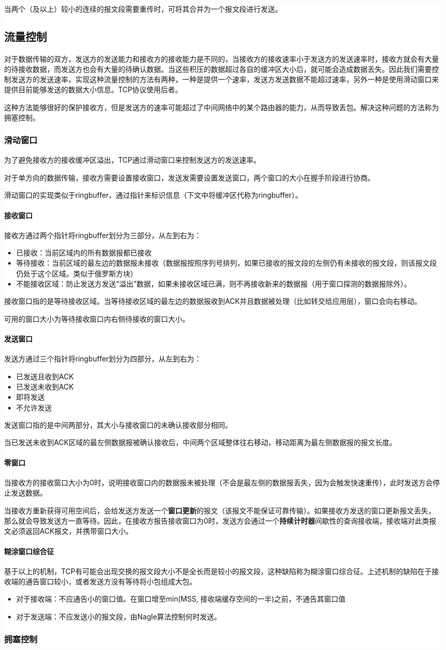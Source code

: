 当两个（及以上）较小的连续的报文段需要重传时，可将其合并为一个报文段进行发送。

## 流量控制

对于数据传输的双方，发送方的发送能力和接收方的接收能力是不同的，当接收方的接收速率小于发送方的发送速率时，接收方就会有大量的待接收数据，而发送方也会有大量的待确认数据。当这些积压的数据超过各自的缓冲区大小后，就可能会造成数据丢失。因此我们需要控制发送方的发送速率，实现这种流量控制的方法有两种，一种是提供一个速率，发送方发送数据不能超过速率，另外一种是使用滑动窗口来提供目前能够发送的数据大小信息。TCP协议使用后者。

这种方法能够很好的保护接收方，但是发送方的速率可能超过了中间网络中的某个路由器的能力，从而导致丢包。解决这种问题的方法称为拥塞控制。

### 滑动窗口

为了避免接收方的接收缓冲区溢出，TCP通过滑动窗口来控制发送方的发送速率。

对于单方向的数据传输，接收方需要设置接收窗口，发送发需要设置发送窗口，两个窗口的大小在握手阶段进行协商。

滑动窗口的实现类似于ringbuffer，通过指针来标识信息（下文中将缓冲区代称为ringbuffer）。

#### 接收窗口

接收方通过两个指针将ringbuffer划分为三部分，从左到右为：

- 已接收：当前区域内的所有数据报都已接收
- 等待接收：当前区域的最左边的数据报未接收（数据报按照序列号排列，如果已接收的报文段的左侧仍有未接收的报文段，则该报文段仍处于这个区域。类似于俄罗斯方块）
- 不能接收区域：防止发送方发送“溢出”数据，如果未接收区域已满，则不再接收新来的数据报（用于窗口探测的数据报除外）。

接收窗口指的是等待接收区域。当等待接收区域的最左边的数据报收到ACK并且数据被处理（比如转交给应用层），窗口会向右移动。

可用的窗口大小为等待接收窗口内右侧待接收的窗口大小。

#### 发送窗口

发送方通过三个指针将ringbuffer划分为四部分，从左到右为：

- 已发送且收到ACK
- 已发送未收到ACK
- 即将发送
- 不允许发送

发送窗口指的是中间两部分，其大小与接收窗口的未确认接收部分相同。

当已发送未收到ACK区域的最左侧数据报被确认接收后，中间两个区域整体往右移动，移动距离为最左侧数据报的报文长度。

#### 零窗口

当接收方的接收窗口大小为0时，说明接收窗口内的数据报未被处理（不会是最左侧的数据报丢失，因为会触发快速重传），此时发送方会停止发送数据。

当接收方重新获得可用空间后，会给发送方发送一个**窗口更新**的报文（该报文不能保证可靠传输）。如果接收方发送的窗口更新报文丢失，那么就会导致发送方一直等待。因此，在接收方报告接收窗口为0时，发送方会通过一个**持续计时器**间歇性的查询接收端，接收端对此类报文必须返回ACK报文，并携带窗口大小。

#### 糊涂窗口综合征

基于以上的机制，TCP有可能会出现交换的报文段大小不是全长而是较小的报文段，这种缺陷称为糊涂窗口综合征。上述机制的缺陷在于接收端的通告窗口较小，或者发送方没有等待将小包组成大包。

- 对于接收端：不应通告小的窗口值。在窗口增至min(MSS, 接收端缓存空间的一半)之前，不通告其窗口值

- 对于发送端：不应发送小的报文段，由Nagle算法控制何时发送。

### 拥塞控制
